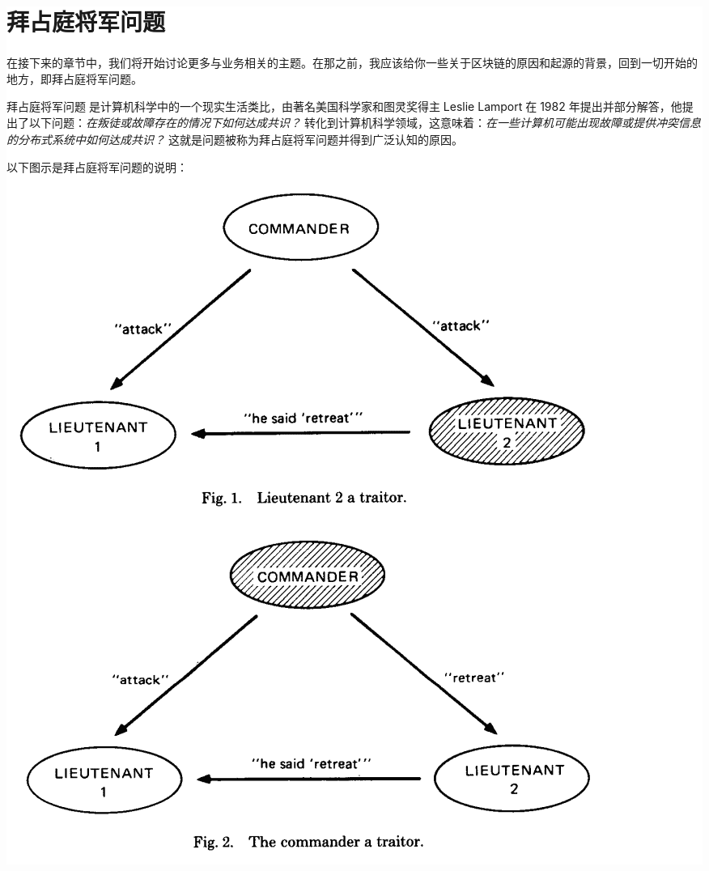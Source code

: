 # 拜占庭将军问题

在接下来的章节中，我们将开始讨论更多与业务相关的主题。在那之前，我应该给你一些关于区块链的原因和起源的背景，回到一切开始的地方，即拜占庭将军问题。

拜占庭将军问题 是计算机科学中的一个现实生活类比，由著名美国科学家和图灵奖得主 Leslie Lamport 在 1982 年提出并部分解答，他提出了以下问题：*在叛徒或故障存在的情况下如何达成共识？* 转化到计算机科学领域，这意味着：*在一些计算机可能出现故障或提供冲突信息的分布式系统中如何达成共识？* 这就是问题被称为拜占庭将军问题并得到广泛认知的原因。

以下图示是拜占庭将军问题的说明：

![](img/9f82d06d-24a0-468e-a806-224e51042694.png)
